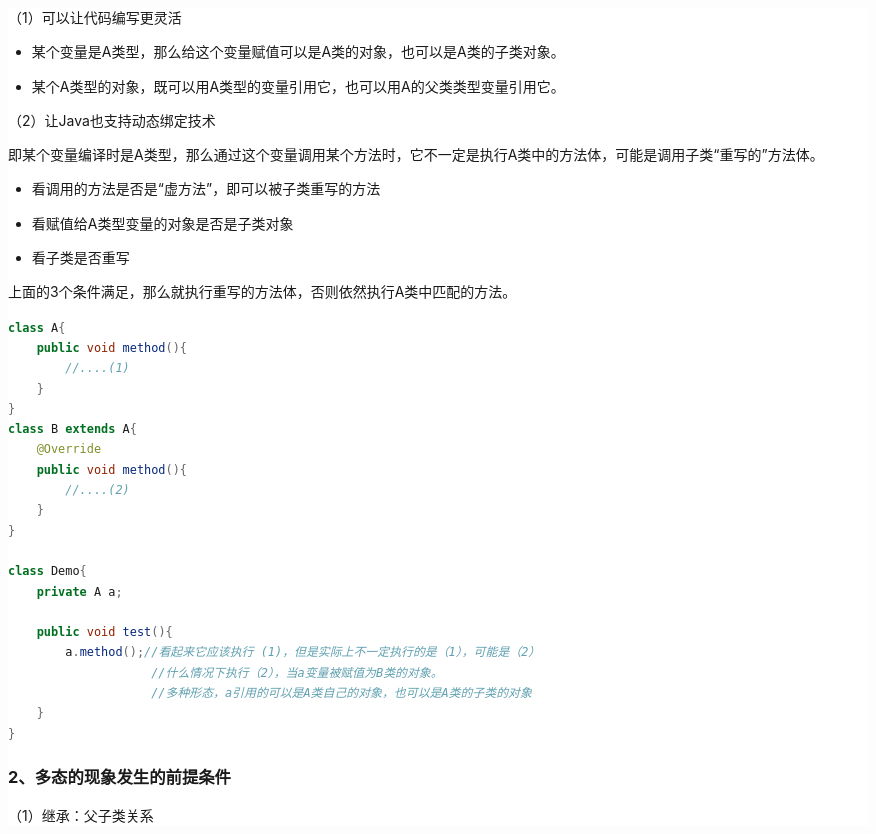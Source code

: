 

（1）可以让代码编写更灵活



- 某个变量是A类型，那么给这个变量赋值可以是A类的对象，也可以是A类的子类对象。

- 某个A类型的对象，既可以用A类型的变量引用它，也可以用A的父类类型变量引用它。



（2）让Java也支持动态绑定技术



即某个变量编译时是A类型，那么通过这个变量调用某个方法时，它不一定是执行A类中的方法体，可能是调用子类“重写的”方法体。



- 看调用的方法是否是“虚方法”，即可以被子类重写的方法

- 看赋值给A类型变量的对象是否是子类对象

- 看子类是否重写



上面的3个条件满足，那么就执行重写的方法体，否则依然执行A类中匹配的方法。



```java
class A{
    public void method(){
        //....(1)
    }
}
class B extends A{
    @Override
    public void method(){
        //....(2)
    }
}

class Demo{
    private A a;
    
    public void test(){
        a.method();//看起来它应该执行 (1)，但是实际上不一定执行的是（1），可能是（2）
        			//什么情况下执行（2），当a变量被赋值为B类的对象。
        			//多种形态，a引用的可以是A类自己的对象，也可以是A类的子类的对象
    }
}
```



### 2、多态的现象发生的前提条件



（1）继承：父子类关系
